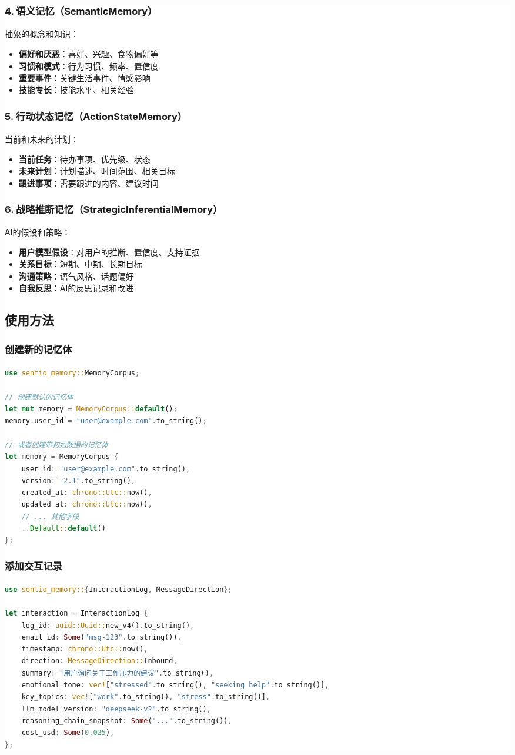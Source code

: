 ### 4. 语义记忆（SemanticMemory）

抽象的概念和知识：

- **偏好和厌恶**：喜好、兴趣、食物偏好等
- **习惯和模式**：行为习惯、频率、置信度
- **重要事件**：关键生活事件、情感影响
- **技能专长**：技能水平、相关经验

### 5. 行动状态记忆（ActionStateMemory）

当前和未来的计划：

- **当前任务**：待办事项、优先级、状态
- **未来计划**：计划描述、时间范围、相关目标
- **跟进事项**：需要跟进的内容、建议时间

### 6. 战略推断记忆（StrategicInferentialMemory）

AI的假设和策略：

- **用户模型假设**：对用户的推断、置信度、支持证据
- **关系目标**：短期、中期、长期目标
- **沟通策略**：语气风格、话题偏好
- **自我反思**：AI的反思记录和改进

## 使用方法

### 创建新的记忆体

```rust
use sentio_memory::MemoryCorpus;

// 创建默认的记忆体
let mut memory = MemoryCorpus::default();
memory.user_id = "user@example.com".to_string();

// 或者创建带初始数据的记忆体
let memory = MemoryCorpus {
    user_id: "user@example.com".to_string(),
    version: "2.1".to_string(),
    created_at: chrono::Utc::now(),
    updated_at: chrono::Utc::now(),
    // ... 其他字段
    ..Default::default()
};
```

### 添加交互记录

```rust
use sentio_memory::{InteractionLog, MessageDirection};

let interaction = InteractionLog {
    log_id: uuid::Uuid::new_v4().to_string(),
    email_id: Some("msg-123".to_string()),
    timestamp: chrono::Utc::now(),
    direction: MessageDirection::Inbound,
    summary: "用户询问关于工作压力的建议".to_string(),
    emotional_tone: vec!["stressed".to_string(), "seeking_help".to_string()],
    key_topics: vec!["work".to_string(), "stress".to_string()],
    llm_model_version: "deepseek-v2".to_string(),
    reasoning_chain_snapshot: Some("...".to_string()),
    cost_usd: Some(0.025),
};
```